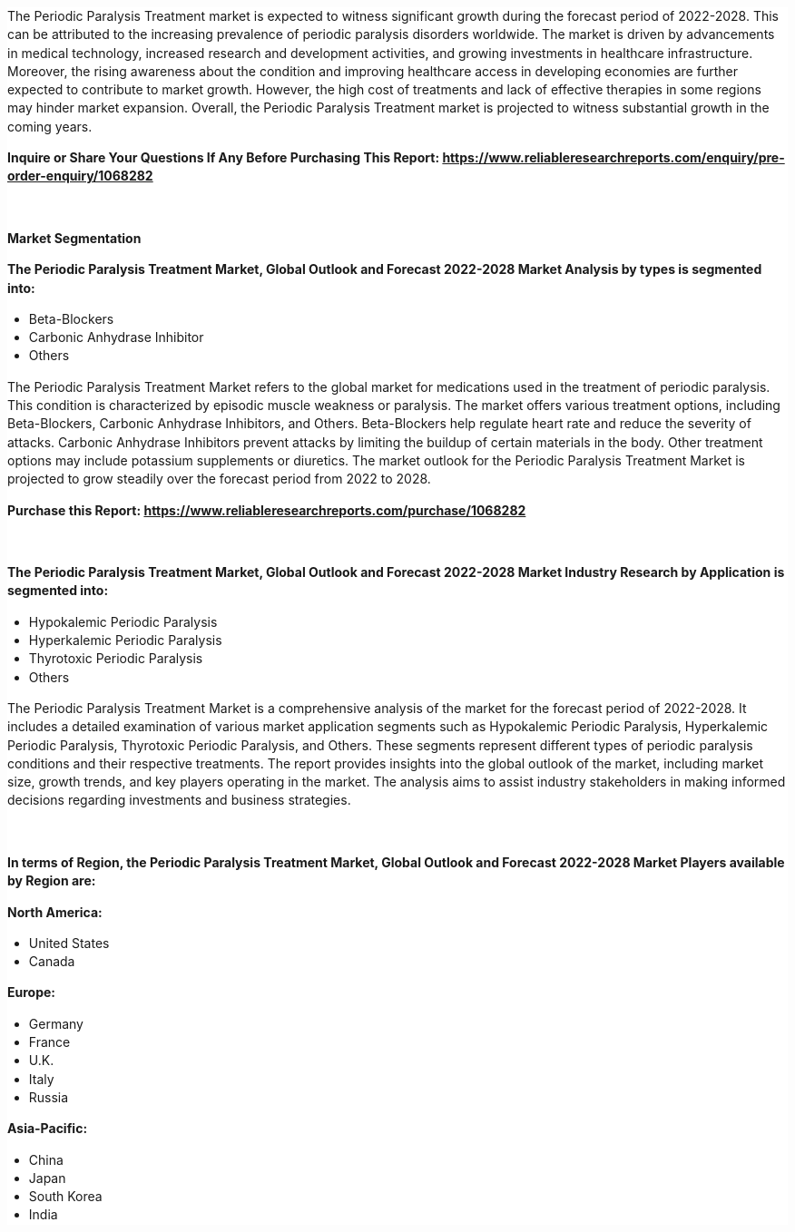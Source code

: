 <p><p>The Periodic Paralysis Treatment market is expected to witness significant growth during the forecast period of 2022-2028. This can be attributed to the increasing prevalence of periodic paralysis disorders worldwide. The market is driven by advancements in medical technology, increased research and development activities, and growing investments in healthcare infrastructure. Moreover, the rising awareness about the condition and improving healthcare access in developing economies are further expected to contribute to market growth. However, the high cost of treatments and lack of effective therapies in some regions may hinder market expansion. Overall, the Periodic Paralysis Treatment market is projected to witness substantial growth in the coming years.</p></p>
<p><strong>Inquire or Share Your Questions If Any Before Purchasing This Report: <a href="https://www.reliableresearchreports.com/enquiry/pre-order-enquiry/1068282">https://www.reliableresearchreports.com/enquiry/pre-order-enquiry/1068282</a></strong></p>
<p>&nbsp;</p>
<p><strong>Market Segmentation</strong></p>
<p><strong>The Periodic Paralysis Treatment Market, Global Outlook and Forecast 2022-2028 Market Analysis by types is segmented into:</strong></p>
<p><ul><li>Beta-Blockers</li><li>Carbonic Anhydrase Inhibitor</li><li>Others</li></ul></p>
<p><p>The Periodic Paralysis Treatment Market refers to the global market for medications used in the treatment of periodic paralysis. This condition is characterized by episodic muscle weakness or paralysis. The market offers various treatment options, including Beta-Blockers, Carbonic Anhydrase Inhibitors, and Others. Beta-Blockers help regulate heart rate and reduce the severity of attacks. Carbonic Anhydrase Inhibitors prevent attacks by limiting the buildup of certain materials in the body. Other treatment options may include potassium supplements or diuretics. The market outlook for the Periodic Paralysis Treatment Market is projected to grow steadily over the forecast period from 2022 to 2028.</p></p>
<p><strong>Purchase this Report:&nbsp;<a href="https://www.reliableresearchreports.com/purchase/1068282">https://www.reliableresearchreports.com/purchase/1068282</a></strong></p>
<p>&nbsp;</p>
<p><strong>The Periodic Paralysis Treatment Market, Global Outlook and Forecast 2022-2028 Market Industry Research by Application is segmented into:</strong></p>
<p><ul><li>Hypokalemic Periodic Paralysis</li><li>Hyperkalemic Periodic Paralysis</li><li>Thyrotoxic Periodic Paralysis</li><li>Others</li></ul></p>
<p><p>The Periodic Paralysis Treatment Market is a comprehensive analysis of the market for the forecast period of 2022-2028. It includes a detailed examination of various market application segments such as Hypokalemic Periodic Paralysis, Hyperkalemic Periodic Paralysis, Thyrotoxic Periodic Paralysis, and Others. These segments represent different types of periodic paralysis conditions and their respective treatments. The report provides insights into the global outlook of the market, including market size, growth trends, and key players operating in the market. The analysis aims to assist industry stakeholders in making informed decisions regarding investments and business strategies.</p></p>
<p>&nbsp;</p>
<p><strong>In terms of Region, the Periodic Paralysis Treatment Market, Global Outlook and Forecast 2022-2028 Market Players available by Region are:</strong></p>
<p>
    <p> <strong> North America: </strong>
        <ul>
            <li>United States</li>
            <li>Canada</li>
        </ul>
        </p> 
    <p> <strong> Europe: </strong>
        <ul>
            <li>Germany</li>
            <li>France</li>
            <li>U.K.</li>
            <li>Italy</li>
            <li>Russia</li>
        </ul>
        </p> 
    <p> <strong> Asia-Pacific: </strong>
        <ul>
            <li>China</li>
            <li>Japan</li>
            <li>South Korea</li>
            <li>India</li>